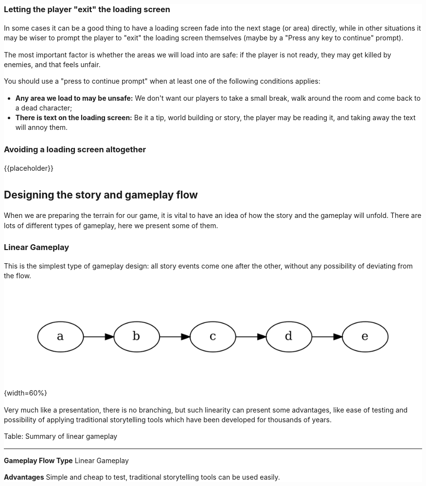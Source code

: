 ### Letting the player "exit" the loading screen

In some cases it can be a good thing to have a loading screen fade into the next stage (or area) directly, while in other situations it may be wiser to prompt the player to "exit" the loading screen themselves (maybe by a "Press any key to continue" prompt).

The most important factor is whether the areas we will load into are safe: if the player is not ready, they may get killed by enemies, and that feels unfair.

You should use a "press to continue prompt" when at least one of the following conditions applies:

- **Any area we load to may be unsafe:** We don't want our players to take a small break, walk around the room and come back to a dead character;
- **There is text on the loading screen:** Be it a tip, world building or story, the player may be reading it, and taking away the text will annoy them.

### Avoiding a loading screen altogether

{{placeholder}}



Designing the story and gameplay flow
-------------------------------------

When we are preparing the terrain for our game, it is vital to have an idea of how the story and the gameplay will unfold. There are lots of different types of gameplay, here we present some of them.

### Linear Gameplay

This is the simplest type of gameplay design: all story events come one after the other, without any possibility of deviating from the flow.

![Example Scheme of linear gameplay](./images/game_design/linear_gameplay.svg){width=60%}

Very much like a presentation, there is no branching, but such linearity can present some advantages, like ease of testing and possibility of applying traditional storytelling tools which have been developed for thousands of years.

Table: Summary of linear gameplay

----------------------    ----------------------------------------------------
**Gameplay Flow Type**    Linear Gameplay

**Advantages**            Simple and cheap to test, traditional storytelling tools can be used easily.
